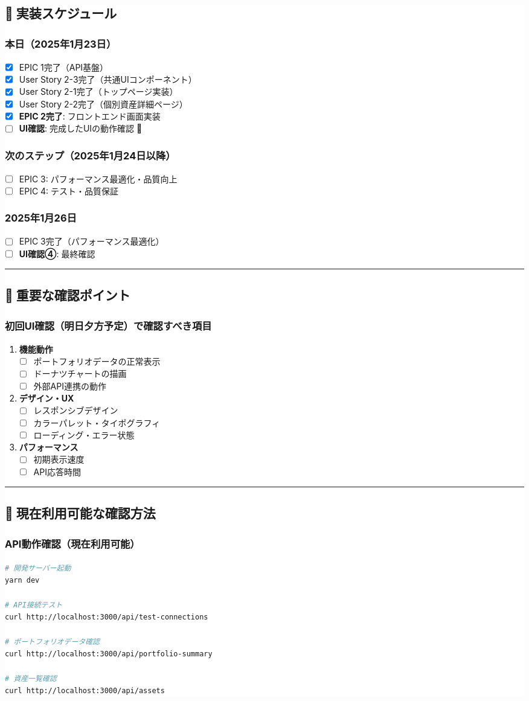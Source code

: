
## 📅 実装スケジュール

### 本日（2025年1月23日）
- [x] EPIC 1完了（API基盤）
- [x] User Story 2-3完了（共通UIコンポーネント）
- [x] User Story 2-1完了（トップページ実装）
- [x] User Story 2-2完了（個別資産詳細ページ）
- [x] **EPIC 2完了**: フロントエンド画面実装
- [ ] **UI確認**: 完成したUIの動作確認 🎯

### 次のステップ（2025年1月24日以降）
- [ ] EPIC 3: パフォーマンス最適化・品質向上
- [ ] EPIC 4: テスト・品質保証

### 2025年1月26日
- [ ] EPIC 3完了（パフォーマンス最適化）
- [ ] **UI確認④**: 最終確認

---

## 🚨 重要な確認ポイント

### 初回UI確認（明日夕方予定）で確認すべき項目
1. **機能動作**
   - [ ] ポートフォリオデータの正常表示
   - [ ] ドーナツチャートの描画
   - [ ] 外部API連携の動作

2. **デザイン・UX**
   - [ ] レスポンシブデザイン
   - [ ] カラーパレット・タイポグラフィ
   - [ ] ローディング・エラー状態

3. **パフォーマンス**
   - [ ] 初期表示速度
   - [ ] API応答時間

---

## 🔧 現在利用可能な確認方法

### API動作確認（現在利用可能）
```bash
# 開発サーバー起動
yarn dev

# API接続テスト
curl http://localhost:3000/api/test-connections

# ポートフォリオデータ確認
curl http://localhost:3000/api/portfolio-summary

# 資産一覧確認
curl http://localhost:3000/api/assets
```
